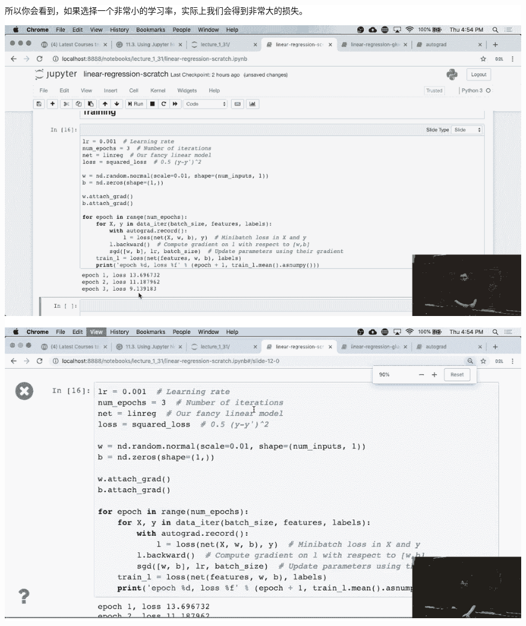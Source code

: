 所以你会看到，如果选择一个非常小的学习率，实际上我们会得到非常大的损失。

![](img/983f2321ce8f8066e54210877ee3984e_56.png)

![](img/983f2321ce8f8066e54210877ee3984e_57.png)
